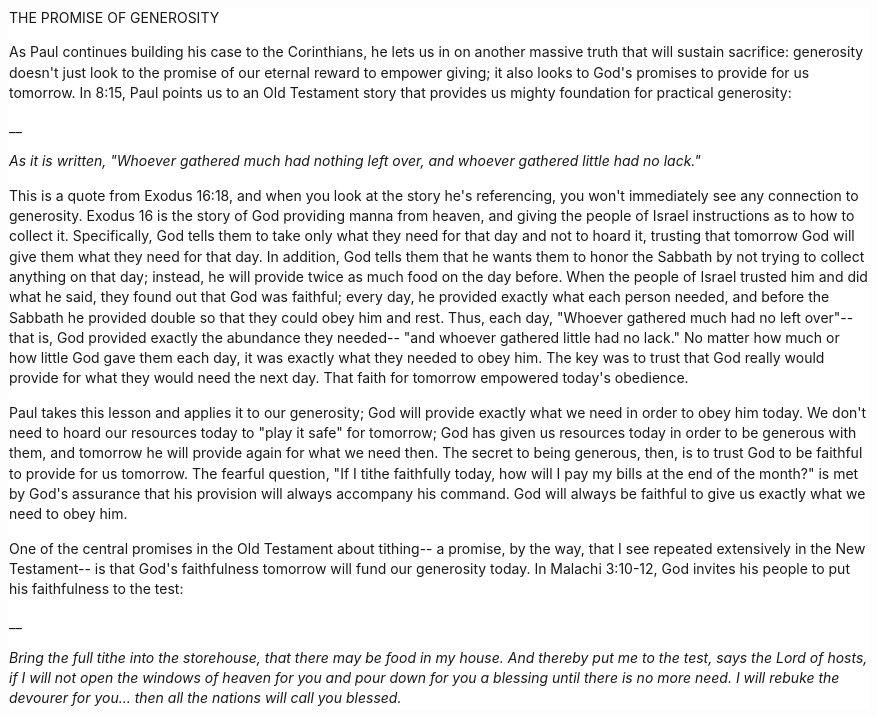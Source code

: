 THE PROMISE OF GENEROSITY

As Paul continues building
his case to the Corinthians, he lets us in on another massive truth that will
sustain sacrifice: generosity doesn't just look to the promise of our eternal
reward to empower giving; it also looks to God's promises to provide for us
tomorrow. In 8:15, Paul points us to an Old Testament story that provides us
mighty foundation for practical generosity:

__

_As it is written, "Whoever
gathered much had nothing left over, and whoever gathered little had no
lack."_

This is a quote from
Exodus 16:18, and when you look at the story he's referencing, you won't
immediately see any connection to generosity. Exodus 16 is the story of God
providing manna from heaven, and giving the people of Israel instructions as to
how to collect it. Specifically, God tells them to take only what they need for
that day and not to hoard it, trusting that tomorrow God will give them what
they need for that day. In addition, God tells them that he wants them to honor
the Sabbath by not trying to collect anything on that day; instead, he will
provide twice as much food on the day before. When the people of Israel trusted
him and did what he said, they found out that God was faithful; every day, he
provided exactly what each person needed, and before the Sabbath he provided
double so that they could obey him and rest. Thus, each day, "Whoever
gathered much had no left over"-- that is, God provided exactly the
abundance they needed-- "and whoever gathered little had no lack." No
matter how much or how little God gave them each day, it was exactly what they
needed to obey him. The key was to trust that God really would provide for what
they would need the next day. That faith for tomorrow empowered today's
obedience.

Paul takes this lesson and
applies it to our generosity; God will provide exactly what we need in order to
obey him today. We don't need to hoard our resources today to "play it
safe" for tomorrow; God has given us resources today in order to be
generous with them, and tomorrow he will provide again for what we need then.
The secret to being generous, then, is to trust God to be faithful to provide
for us tomorrow. The fearful question, "If I tithe faithfully today, how
will I pay my bills at the end of the month?" is met by God's assurance
that his provision will always accompany his command. God will always be
faithful to give us exactly what we need to obey him. 

One of the central
promises in the Old Testament about tithing-- a promise, by the way, that I see
repeated extensively in the New Testament-- is that God's faithfulness tomorrow
will fund our generosity today. In Malachi 3:10-12, God invites his people to
put his faithfulness to the test:

__

_Bring the full tithe into the
storehouse, that there may be food in my house. And thereby put me to the test,
says the Lord of hosts, if I will not open the windows of heaven for you and
pour down for you a blessing until there is no more need. I will rebuke the
devourer for you... then all the nations will call you blessed._
